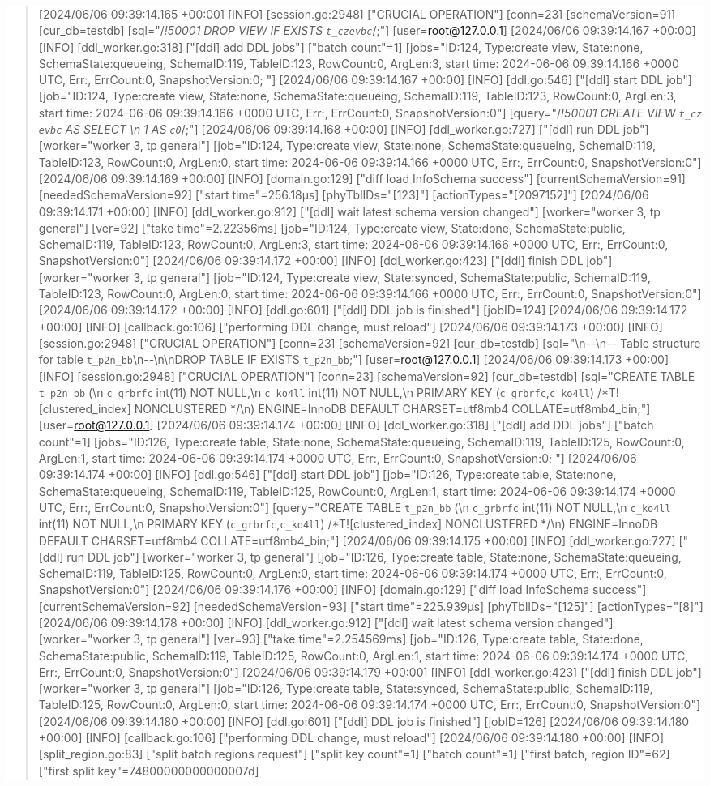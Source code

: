    > [2024/06/06 09:39:14.165 +00:00] [INFO] [session.go:2948] ["CRUCIAL OPERATION"] [conn=23] [schemaVersion=91] [cur_db=testdb] [sql="/*!50001 DROP VIEW IF EXISTS `t_czevbc`*/;"] [user=root@127.0.0.1]
   > [2024/06/06 09:39:14.167 +00:00] [INFO] [ddl_worker.go:318] ["[ddl] add DDL jobs"] ["batch count"=1] [jobs="ID:124, Type:create view, State:none, SchemaState:queueing, SchemaID:119, TableID:123, RowCount:0, ArgLen:3, start time: 2024-06-06 09:39:14.166 +0000 UTC, Err:<nil>, ErrCount:0, SnapshotVersion:0; "]
   > [2024/06/06 09:39:14.167 +00:00] [INFO] [ddl.go:546] ["[ddl] start DDL job"] [job="ID:124, Type:create view, State:none, SchemaState:queueing, SchemaID:119, TableID:123, RowCount:0, ArgLen:3, start time: 2024-06-06 09:39:14.166 +0000 UTC, Err:<nil>, ErrCount:0, SnapshotVersion:0"] [query="/*!50001 CREATE VIEW `t_czevbc` AS SELECT \n 1 AS `c0`*/;"]
   > [2024/06/06 09:39:14.168 +00:00] [INFO] [ddl_worker.go:727] ["[ddl] run DDL job"] [worker="worker 3, tp general"] [job="ID:124, Type:create view, State:none, SchemaState:queueing, SchemaID:119, TableID:123, RowCount:0, ArgLen:0, start time: 2024-06-06 09:39:14.166 +0000 UTC, Err:<nil>, ErrCount:0, SnapshotVersion:0"]
   > [2024/06/06 09:39:14.169 +00:00] [INFO] [domain.go:129] ["diff load InfoSchema success"] [currentSchemaVersion=91] [neededSchemaVersion=92] ["start time"=256.18µs] [phyTblIDs="[123]"] [actionTypes="[2097152]"]
   > [2024/06/06 09:39:14.171 +00:00] [INFO] [ddl_worker.go:912] ["[ddl] wait latest schema version changed"] [worker="worker 3, tp general"] [ver=92] ["take time"=2.22356ms] [job="ID:124, Type:create view, State:done, SchemaState:public, SchemaID:119, TableID:123, RowCount:0, ArgLen:3, start time: 2024-06-06 09:39:14.166 +0000 UTC, Err:<nil>, ErrCount:0, SnapshotVersion:0"]
   > [2024/06/06 09:39:14.172 +00:00] [INFO] [ddl_worker.go:423] ["[ddl] finish DDL job"] [worker="worker 3, tp general"] [job="ID:124, Type:create view, State:synced, SchemaState:public, SchemaID:119, TableID:123, RowCount:0, ArgLen:0, start time: 2024-06-06 09:39:14.166 +0000 UTC, Err:<nil>, ErrCount:0, SnapshotVersion:0"]
   > [2024/06/06 09:39:14.172 +00:00] [INFO] [ddl.go:601] ["[ddl] DDL job is finished"] [jobID=124]
   > [2024/06/06 09:39:14.172 +00:00] [INFO] [callback.go:106] ["performing DDL change, must reload"]
   > [2024/06/06 09:39:14.173 +00:00] [INFO] [session.go:2948] ["CRUCIAL OPERATION"] [conn=23] [schemaVersion=92] [cur_db=testdb] [sql="\n--\n-- Table structure for table `t_p2n_bb`\n--\n\nDROP TABLE IF EXISTS `t_p2n_bb`;"] [user=root@127.0.0.1]
   > [2024/06/06 09:39:14.173 +00:00] [INFO] [session.go:2948] ["CRUCIAL OPERATION"] [conn=23] [schemaVersion=92] [cur_db=testdb] [sql="CREATE TABLE `t_p2n_bb` (\n  `c_grbrfc` int(11) NOT NULL,\n  `c_ko4ll` int(11) NOT NULL,\n  PRIMARY KEY (`c_grbrfc`,`c_ko4ll`) /*T![clustered_index] NONCLUSTERED */\n) ENGINE=InnoDB DEFAULT CHARSET=utf8mb4 COLLATE=utf8mb4_bin;"] [user=root@127.0.0.1]
   > [2024/06/06 09:39:14.174 +00:00] [INFO] [ddl_worker.go:318] ["[ddl] add DDL jobs"] ["batch count"=1] [jobs="ID:126, Type:create table, State:none, SchemaState:queueing, SchemaID:119, TableID:125, RowCount:0, ArgLen:1, start time: 2024-06-06 09:39:14.174 +0000 UTC, Err:<nil>, ErrCount:0, SnapshotVersion:0; "]
   > [2024/06/06 09:39:14.174 +00:00] [INFO] [ddl.go:546] ["[ddl] start DDL job"] [job="ID:126, Type:create table, State:none, SchemaState:queueing, SchemaID:119, TableID:125, RowCount:0, ArgLen:1, start time: 2024-06-06 09:39:14.174 +0000 UTC, Err:<nil>, ErrCount:0, SnapshotVersion:0"] [query="CREATE TABLE `t_p2n_bb` (\n  `c_grbrfc` int(11) NOT NULL,\n  `c_ko4ll` int(11) NOT NULL,\n  PRIMARY KEY (`c_grbrfc`,`c_ko4ll`) /*T![clustered_index] NONCLUSTERED */\n) ENGINE=InnoDB DEFAULT CHARSET=utf8mb4 COLLATE=utf8mb4_bin;"]
   > [2024/06/06 09:39:14.175 +00:00] [INFO] [ddl_worker.go:727] ["[ddl] run DDL job"] [worker="worker 3, tp general"] [job="ID:126, Type:create table, State:none, SchemaState:queueing, SchemaID:119, TableID:125, RowCount:0, ArgLen:0, start time: 2024-06-06 09:39:14.174 +0000 UTC, Err:<nil>, ErrCount:0, SnapshotVersion:0"]
   > [2024/06/06 09:39:14.176 +00:00] [INFO] [domain.go:129] ["diff load InfoSchema success"] [currentSchemaVersion=92] [neededSchemaVersion=93] ["start time"=225.939µs] [phyTblIDs="[125]"] [actionTypes="[8]"]
   > [2024/06/06 09:39:14.178 +00:00] [INFO] [ddl_worker.go:912] ["[ddl] wait latest schema version changed"] [worker="worker 3, tp general"] [ver=93] ["take time"=2.254569ms] [job="ID:126, Type:create table, State:done, SchemaState:public, SchemaID:119, TableID:125, RowCount:0, ArgLen:1, start time: 2024-06-06 09:39:14.174 +0000 UTC, Err:<nil>, ErrCount:0, SnapshotVersion:0"]
   > [2024/06/06 09:39:14.179 +00:00] [INFO] [ddl_worker.go:423] ["[ddl] finish DDL job"] [worker="worker 3, tp general"] [job="ID:126, Type:create table, State:synced, SchemaState:public, SchemaID:119, TableID:125, RowCount:0, ArgLen:0, start time: 2024-06-06 09:39:14.174 +0000 UTC, Err:<nil>, ErrCount:0, SnapshotVersion:0"]
   > [2024/06/06 09:39:14.180 +00:00] [INFO] [ddl.go:601] ["[ddl] DDL job is finished"] [jobID=126]
   > [2024/06/06 09:39:14.180 +00:00] [INFO] [callback.go:106] ["performing DDL change, must reload"]
   > [2024/06/06 09:39:14.180 +00:00] [INFO] [split_region.go:83] ["split batch regions request"] ["split key count"=1] ["batch count"=1] ["first batch, region ID"=62] ["first split key"=74800000000000007d]